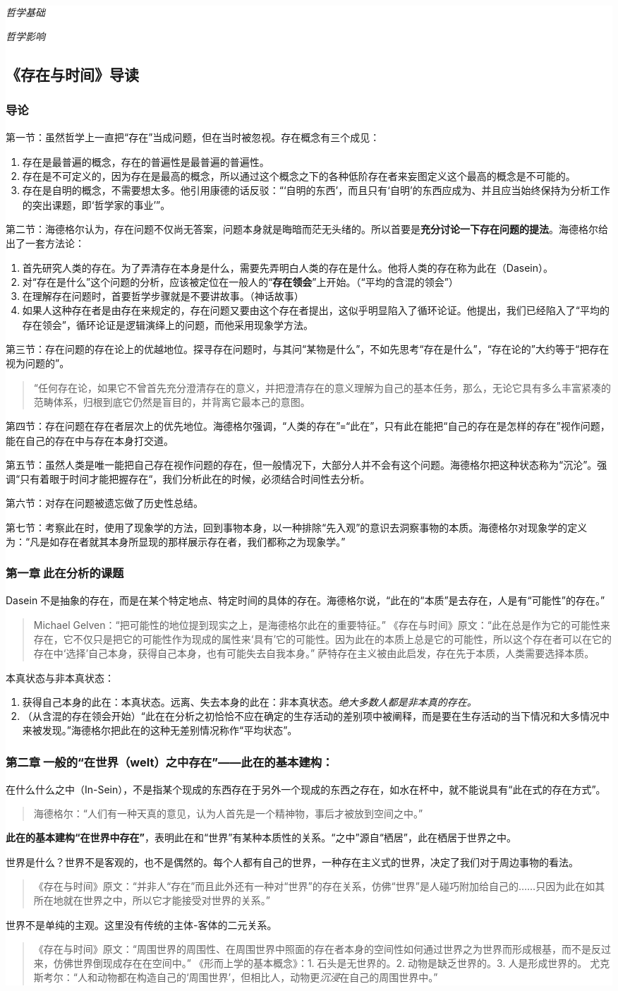 
*哲学基础*



*哲学影响*

## 《存在与时间》导读

### 导论

第一节：虽然哲学上一直把“存在”当成问题，但在当时被忽视。存在概念有三个成见：
1. 存在是最普遍的概念，存在的普遍性是最普遍的普遍性。
2. 存在是不可定义的，因为存在是最高的概念，所以通过这个概念之下的各种低阶存在者来妄图定义这个最高的概念是不可能的。
3. 存在是自明的概念，不需要想太多。他引用康德的话反驳：“‘自明的东西’，而且只有‘自明’的东西应成为、并且应当始终保持为分析工作的突出课题，即‘哲学家的事业’”。

第二节：海德格尔认为，存在问题不仅尚无答案，问题本身就是晦暗而茫无头绪的。所以首要是**充分讨论一下存在问题的提法**。海德格尔给出了一套方法论：
1. 首先研究人类的存在。为了弄清存在本身是什么，需要先弄明白人类的存在是什么。他将人类的存在称为此在（Dasein）。
2. 对“存在是什么”这个问题的分析，应该被定位在一般人的“**存在领会**”上开始。（“平均的含混的领会”）
3. 在理解存在问题时，首要哲学步骤就是不要讲故事。（神话故事）
4. 如果人这种存在者是由存在来规定的，存在问题又要由这个存在者提出，这似乎明显陷入了循环论证。他提出，我们已经陷入了“平均的存在领会”，循环论证是逻辑演绎上的问题，而他采用现象学方法。

第三节：存在问题的存在论上的优越地位。探寻存在问题时，与其问“某物是什么”，不如先思考“存在是什么”，“存在论的”大约等于“把存在视为问题的”。
> “任何存在论，如果它不曾首先充分澄清存在的意义，并把澄清存在的意义理解为自己的基本任务，那么，无论它具有多么丰富紧凑的范畴体系，归根到底它仍然是盲目的，并背离它最本己的意图。

第四节：存在问题在存在者层次上的优先地位。海德格尔强调，“人类的存在”=“此在”，只有此在能把“自己的存在是怎样的存在”视作问题，能在自己的存在中与存在本身打交道。

第五节：虽然人类是唯一能把自己存在视作问题的存在，但一般情况下，大部分人并不会有这个问题。海德格尔把这种状态称为“沉沦”。强调“只有着眼于时间才能把握存在“，我们分析此在的时候，必须结合时间性去分析。

第六节：对存在问题被遗忘做了历史性总结。

第七节：考察此在时，使用了现象学的方法，回到事物本身，以一种排除“先入观”的意识去洞察事物的本质。海德格尔对现象学的定义为：“凡是如存在者就其本身所显现的那样展示存在者，我们都称之为现象学。”

### 第一章 此在分析的课题

Dasein 不是抽象的存在，而是在某个特定地点、特定时间的具体的存在。海德格尔说，“此在的“本质”是去存在，人是有“可能性”的存在。”
> Michael Gelven：“把可能性的地位提到现实之上，是海德格尔此在的重要特征。”
> 《存在与时间》原文：“此在总是作为它的可能性来存在，它不仅只是把它的可能性作为现成的属性来‘具有’它的可能性。因为此在的本质上总是它的可能性，所以这个存在者可以在它的存在中‘选择’自己本身，获得自己本身，也有可能失去自我本身。”
> 萨特存在主义被由此启发，存在先于本质，人类需要选择本质。

本真状态与非本真状态：
1. 获得自己本身的此在：本真状态。远离、失去本身的此在：非本真状态。*绝大多数人都是非本真的存在。*
2. （从含混的存在领会开始）“此在在分析之初恰恰不应在确定的生存活动的差别项中被阐释，而是要在生存活动的当下情况和大多情况中来被发现。”海德格尔把此在的这种无差别情况称作“平均状态”。

### 第二章 一般的“在世界（welt）之中存在”——此在的基本建构：

在什么什么之中（In-Sein），不是指某个现成的东西存在于另外一个现成的东西之存在，如水在杯中，就不能说具有“此在式的存在方式”。
> 海德格尔：“人们有一种天真的意见，认为人首先是一个精神物，事后才被放到空间之中。”

**此在的基本建构“在世界中存在”**，表明此在和“世界”有某种本质性的关系。“之中”源自“栖居”，此在栖居于世界之中。

世界是什么？世界不是客观的，也不是偶然的。每个人都有自己的世界，一种存在主义式的世界，决定了我们对于周边事物的看法。
> 《存在与时间》原文：“并非人“存在”而且此外还有一种对“世界”的存在关系，仿佛“世界”是人碰巧附加给自己的……只因为此在如其所在地就在世界之中，所以它才能接受对世界的关系。”

世界不是单纯的主观。这里没有传统的主体-客体的二元关系。
> 《存在与时间》原文：“周围世界的周围性、在周围世界中照面的存在者本身的空间性如何通过世界之为世界而形成根基，而不是反过来，仿佛世界倒现成存在在空间中。”
> 《形而上学的基本概念》：1. 石头是无世界的。2. 动物是缺乏世界的。3. 人是形成世界的。
> 尤克斯考尔：“人和动物都在构造自己的‘周围世界’，但相比人，动物更*沉浸*在自己的周围世界中。”
